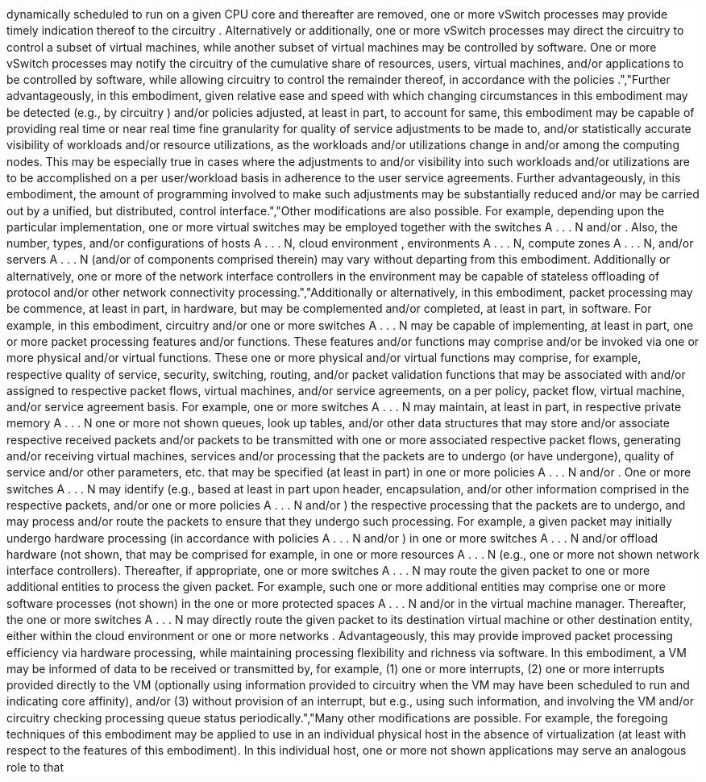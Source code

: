 dynamically scheduled to run on a given CPU core and thereafter are removed, one or more vSwitch processes may provide timely indication thereof to the circuitry . Alternatively or additionally, one or more vSwitch processes may direct the circuitry  to control a subset of virtual machines, while another subset of virtual machines may be controlled by software. One or more vSwitch processes may notify the circuitry of the cumulative share of resources, users, virtual machines, and\/or applications to be controlled by software, while allowing circuitry  to control the remainder thereof, in accordance with the policies .","Further advantageously, in this embodiment, given relative ease and speed with which changing circumstances in this embodiment may be detected (e.g., by circuitry ) and\/or policies adjusted, at least in part, to account for same, this embodiment may be capable of providing real time or near real time fine granularity for quality of service adjustments to be made to, and\/or statistically accurate visibility of workloads and\/or resource utilizations, as the workloads and\/or utilizations change in and\/or among the computing nodes. This may be especially true in cases where the adjustments to and\/or visibility into such workloads and\/or utilizations are to be accomplished on a per user\/workload basis in adherence to the user service agreements. Further advantageously, in this embodiment, the amount of programming involved to make such adjustments may be substantially reduced and\/or may be carried out by a unified, but distributed, control interface.","Other modifications are also possible. For example, depending upon the particular implementation, one or more virtual switches may be employed together with the switches A . . . N and\/or . Also, the number, types, and\/or configurations of hosts A . . . N, cloud environment , environments A . . . N, compute zones A . . . N, and\/or servers A . . . N (and\/or of components comprised therein) may vary without departing from this embodiment. Additionally or alternatively, one or more of the network interface controllers in the environment  may be capable of stateless offloading of protocol and\/or other network connectivity processing.","Additionally or alternatively, in this embodiment, packet processing may be commence, at least in part, in hardware, but may be complemented and\/or completed, at least in part, in software. For example, in this embodiment, circuitry  and\/or one or more switches A . . . N may be capable of implementing, at least in part, one or more packet processing features and\/or functions. These features and\/or functions may comprise and\/or be invoked via one or more physical and\/or virtual functions. These one or more physical and\/or virtual functions may comprise, for example, respective quality of service, security, switching, routing, and\/or packet validation functions that may be associated with and\/or assigned to respective packet flows, virtual machines, and\/or service agreements, on a per policy, packet flow, virtual machine, and\/or service agreement basis. For example, one or more switches A . . . N may maintain, at least in part, in respective private memory A . . . N one or more not shown queues, look up tables, and\/or other data structures that may store and\/or associate respective received packets and\/or packets to be transmitted with one or more associated respective packet flows, generating and\/or receiving virtual machines, services and\/or processing that the packets are to undergo (or have undergone), quality of service and\/or other parameters, etc. that may be specified (at least in part) in one or more policies A . . . N and\/or . One or more switches A . . . N may identify (e.g., based at least in part upon header, encapsulation, and\/or other information comprised in the respective packets, and\/or one or more policies A . . . N and\/or ) the respective processing that the packets are to undergo, and may process and\/or route the packets to ensure that they undergo such processing. For example, a given packet may initially undergo hardware processing (in accordance with policies A . . . N and\/or ) in one or more switches A . . . N and\/or offload hardware (not shown, that may be comprised for example, in one or more resources A . . . N (e.g., one or more not shown network interface controllers). Thereafter, if appropriate, one or more switches A . . . N may route the given packet to one or more additional entities to process the given packet. For example, such one or more additional entities may comprise one or more software processes (not shown) in the one or more protected spaces A . . . N and\/or in the virtual machine manager. Thereafter, the one or more switches A . . . N may directly route the given packet to its destination virtual machine or other destination entity, either within the cloud environment  or one or more networks . Advantageously, this may provide improved packet processing efficiency via hardware processing, while maintaining processing flexibility and richness via software. In this embodiment, a VM may be informed of data to be received or transmitted by, for example, (1) one or more interrupts, (2) one or more interrupts provided directly to the VM (optionally using information provided to circuitry  when the VM may have been scheduled to run and indicating core affinity), and\/or (3) without provision of an interrupt, but e.g., using such information, and involving the VM and\/or circuitry  checking processing queue status periodically.","Many other modifications are possible. For example, the foregoing techniques of this embodiment may be applied to use in an individual physical host in the absence of virtualization (at least with respect to the features of this embodiment). In this individual host, one or more not shown applications may serve an analogous role to that